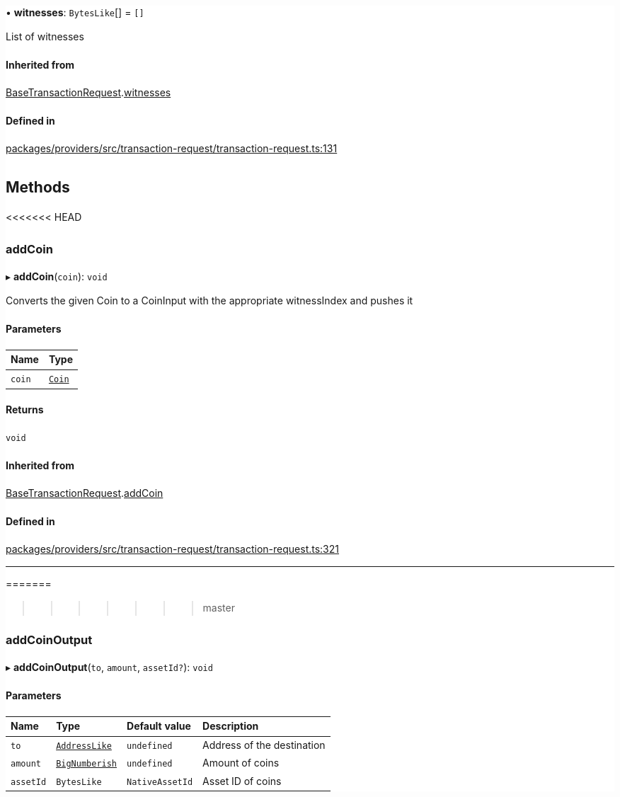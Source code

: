 • **witnesses**: `BytesLike`[] = `[]`

List of witnesses

#### Inherited from

[BaseTransactionRequest](internal-BaseTransactionRequest.md).[witnesses](internal-BaseTransactionRequest.md#witnesses)

#### Defined in

[packages/providers/src/transaction-request/transaction-request.ts:131](https://github.com/FuelLabs/fuels-ts/blob/master/packages/providers/src/transaction-request/transaction-request.ts#L131)

## Methods

<<<<<<< HEAD
### addCoin

▸ **addCoin**(`coin`): `void`

Converts the given Coin to a CoinInput with the appropriate witnessIndex and pushes it

#### Parameters

| Name | Type |
| :------ | :------ |
| `coin` | [`Coin`](../namespaces/internal.md#coin-2) |

#### Returns

`void`

#### Inherited from

[BaseTransactionRequest](internal-BaseTransactionRequest.md).[addCoin](internal-BaseTransactionRequest.md#addcoin)

#### Defined in

[packages/providers/src/transaction-request/transaction-request.ts:321](https://github.com/FuelLabs/fuels-ts/blob/master/packages/providers/src/transaction-request/transaction-request.ts#L321)

___

=======
>>>>>>> master
### addCoinOutput

▸ **addCoinOutput**(`to`, `amount`, `assetId?`): `void`

#### Parameters

| Name | Type | Default value | Description |
| :------ | :------ | :------ | :------ |
| `to` | [`AddressLike`](../namespaces/internal.md#addresslike) | `undefined` | Address of the destination |
| `amount` | [`BigNumberish`](../namespaces/internal.md#bignumberish) | `undefined` | Amount of coins |
| `assetId` | `BytesLike` | `NativeAssetId` | Asset ID of coins |
